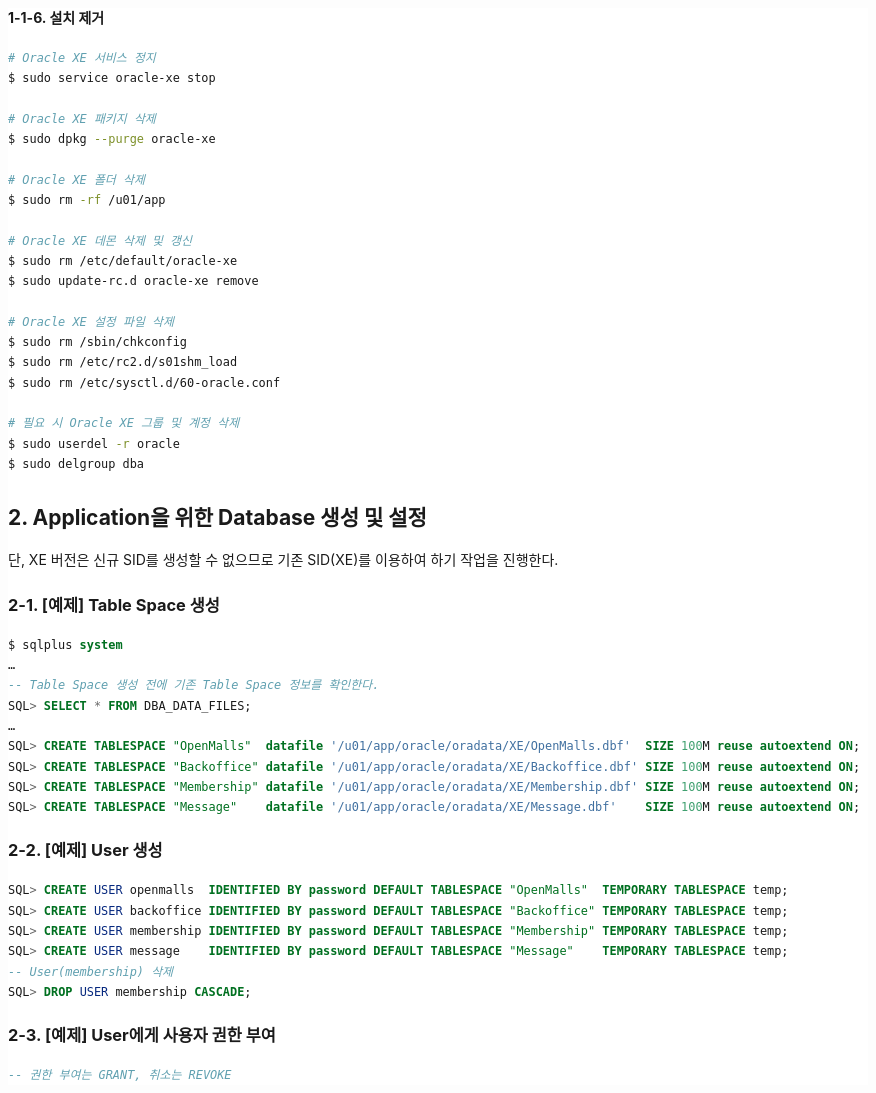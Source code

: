 #### 1-1-6. 설치 제거
```bash
# Oracle XE 서비스 정지
$ sudo service oracle-xe stop

# Oracle XE 패키지 삭제
$ sudo dpkg --purge oracle-xe

# Oracle XE 폴더 삭제
$ sudo rm -rf /u01/app

# Oracle XE 데몬 삭제 및 갱신
$ sudo rm /etc/default/oracle-xe
$ sudo update-rc.d oracle-xe remove

# Oracle XE 설정 파일 삭제
$ sudo rm /sbin/chkconfig
$ sudo rm /etc/rc2.d/s01shm_load
$ sudo rm /etc/sysctl.d/60-oracle.conf

# 필요 시 Oracle XE 그룹 및 계정 삭제
$ sudo userdel -r oracle
$ sudo delgroup dba
```


## 2. Application을 위한 Database 생성 및 설정
단, XE 버전은 신규 SID를 생성할 수 없으므로 기존 SID(XE)를 이용하여 하기 작업을 진행한다.

### 2-1. [예제] Table Space 생성
```sql
$ sqlplus system
…
-- Table Space 생성 전에 기존 Table Space 정보를 확인한다.
SQL> SELECT * FROM DBA_DATA_FILES;
…
SQL> CREATE TABLESPACE "OpenMalls"  datafile '/u01/app/oracle/oradata/XE/OpenMalls.dbf'  SIZE 100M reuse autoextend ON;
SQL> CREATE TABLESPACE "Backoffice" datafile '/u01/app/oracle/oradata/XE/Backoffice.dbf' SIZE 100M reuse autoextend ON;
SQL> CREATE TABLESPACE "Membership" datafile '/u01/app/oracle/oradata/XE/Membership.dbf' SIZE 100M reuse autoextend ON;
SQL> CREATE TABLESPACE "Message"    datafile '/u01/app/oracle/oradata/XE/Message.dbf'    SIZE 100M reuse autoextend ON;
```

### 2-2. [예제] User 생성
```sql
SQL> CREATE USER openmalls  IDENTIFIED BY password DEFAULT TABLESPACE "OpenMalls"  TEMPORARY TABLESPACE temp;
SQL> CREATE USER backoffice IDENTIFIED BY password DEFAULT TABLESPACE "Backoffice" TEMPORARY TABLESPACE temp;
SQL> CREATE USER membership IDENTIFIED BY password DEFAULT TABLESPACE "Membership" TEMPORARY TABLESPACE temp;
SQL> CREATE USER message    IDENTIFIED BY password DEFAULT TABLESPACE "Message"    TEMPORARY TABLESPACE temp;
-- User(membership) 삭제
SQL> DROP USER membership CASCADE;

```
### 2-3. [예제] User에게 사용자 권한 부여
```sql
-- 권한 부여는 GRANT, 취소는 REVOKE
```